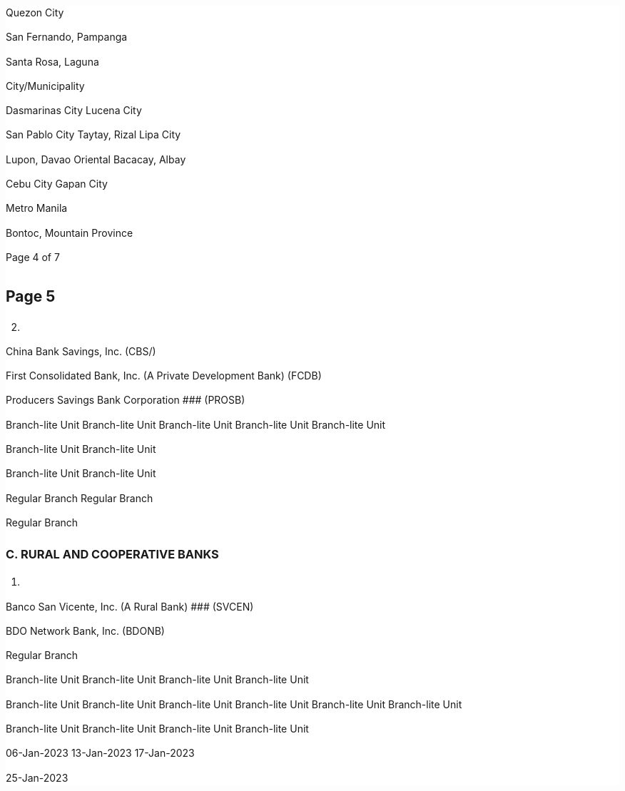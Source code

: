 Quezon City

San Fernando, Pampanga

Santa Rosa, Laguna

City/Municipality

Dasmarinas City Lucena City

San Pablo City Taytay, Rizal Lipa City

Lupon, Davao Oriental Bacacay, Albay

Cebu City Gapan City

Metro Manila

Bontoc, Mountain Province

Page 4 of 7

## Page 5

2.

China Bank Savings, Inc. (CBS/)

First Consolidated Bank, Inc. (A Private Development Bank) (FCDB)

Producers Savings Bank Corporation ### (PROSB)

Branch-lite Unit Branch-lite Unit Branch-lite Unit Branch-lite Unit Branch-lite Unit

Branch-lite Unit Branch-lite Unit

Branch-lite Unit Branch-lite Unit

Regular Branch Regular Branch

Regular Branch

### C. RURAL AND COOPERATIVE BANKS

1.

Banco San Vicente, Inc. (A Rural Bank) ### (SVCEN)

BDO Network Bank, Inc. (BDONB)

Regular Branch

Branch-lite Unit Branch-lite Unit Branch-lite Unit Branch-lite Unit

Branch-lite Unit Branch-lite Unit Branch-lite Unit Branch-lite Unit Branch-lite Unit Branch-lite Unit

Branch-lite Unit Branch-lite Unit Branch-lite Unit Branch-lite Unit

06-Jan-2023 13-Jan-2023 17-Jan-2023

25-Jan-2023
